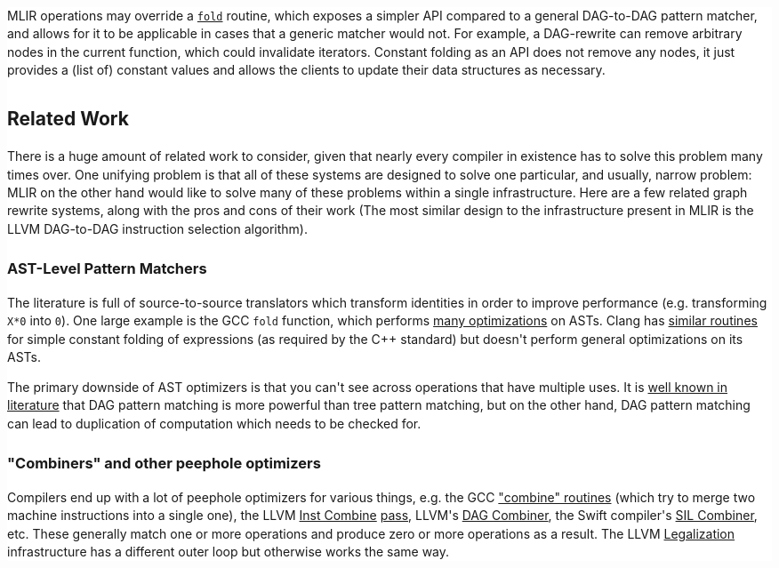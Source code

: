 MLIR operations may override a
[`fold`](../Canonicalization.md/#canonicalizing-with-fold) routine, which
exposes a simpler API compared to a general DAG-to-DAG pattern matcher, and
allows for it to be applicable in cases that a generic matcher would not. For
example, a DAG-rewrite can remove arbitrary nodes in the current function, which
could invalidate iterators. Constant folding as an API does not remove any
nodes, it just provides a (list of) constant values and allows the clients to
update their data structures as necessary.

## Related Work

There is a huge amount of related work to consider, given that nearly every
compiler in existence has to solve this problem many times over. One unifying
problem is that all of these systems are designed to solve one particular, and
usually, narrow problem: MLIR on the other hand would like to solve many of
these problems within a single infrastructure. Here are a few related graph
rewrite systems, along with the pros and cons of their work (The most similar
design to the infrastructure present in MLIR is the LLVM DAG-to-DAG instruction
selection algorithm).

### AST-Level Pattern Matchers

The literature is full of source-to-source translators which transform
identities in order to improve performance (e.g. transforming `X*0` into `0`).
One large example is the GCC `fold` function, which performs
[many optimizations](https://github.com/gcc-mirror/gcc/blob/master/gcc/fold-const.c)
on ASTs. Clang has
[similar routines](https://clang.llvm.org/docs/InternalsManual.html#constant-folding-in-the-clang-ast)
for simple constant folding of expressions (as required by the C++ standard) but
doesn't perform general optimizations on its ASTs.

The primary downside of AST optimizers is that you can't see across operations
that have multiple uses. It is
[well known in literature](https://llvm.org/pubs/2008-06-LCTES-ISelUsingSSAGraphs.pdf)
that DAG pattern matching is more powerful than tree pattern matching, but on
the other hand, DAG pattern matching can lead to duplication of computation
which needs to be checked for.

### "Combiners" and other peephole optimizers

Compilers end up with a lot of peephole optimizers for various things, e.g. the
GCC
["combine" routines](https://github.com/gcc-mirror/gcc/blob/master/gcc/combine.c)
(which try to merge two machine instructions into a single one), the LLVM
[Inst Combine](https://github.com/llvm/llvm-project/tree/main/llvm/lib/Transforms/InstCombine)
[pass](https://llvm.org/docs/Passes.html#instcombine-combine-redundant-instructions),
LLVM's
[DAG Combiner](https://github.com/llvm-mirror/llvm/blob/master/lib/CodeGen/SelectionDAG/DAGCombiner.cpp),
the Swift compiler's
[SIL Combiner](https://github.com/apple/swift/tree/master/lib/SILOptimizer/SILCombiner),
etc. These generally match one or more operations and produce zero or more
operations as a result. The LLVM
[Legalization](https://github.com/llvm/llvm-project/tree/main/llvm/lib/CodeGen/SelectionDAG)
infrastructure has a different outer loop but otherwise works the same way.
